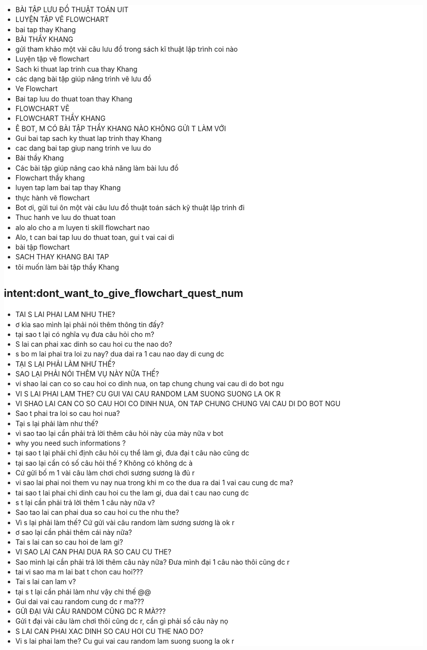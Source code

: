 - BÀI TẬP LƯU ĐỒ THUẬT TOÁN UIT
- LUYỆN TẬP VẼ FLOWCHART
- bai tap thay Khang
- BÀI THẦY KHANG
- gửi tham khảo một vài câu lưu đồ trong sách kĩ thuật lập trình coi nào
- Luyện tập vẽ flowchart
- Sach ki thuat lap trinh cua thay Khang
- các dạng bài tập giúp nâng trình vẽ lưu đồ
- Ve Flowchart
- Bai tap luu do thuat toan thay Khang
- FLOWCHART VẼ
- FLOWCHART THẦY KHANG
- Ê BOT, M CÓ BÀI TẬP THẦY KHANG NÀO KHÔNG GỬI T LÀM VỚI
- Gui bai tap sach ky thuat lap trinh thay Khang
- cac dang bai tap giup nang trinh ve luu do
- Bài thầy Khang
- Các bài tập giúp nâng cao khả năng làm bài lưu đồ
- Flowchart thầy khang
- luyen tap lam bai tap thay Khang
- thực hành vẽ flowchart
- Bot ơi, gửi tui ôn một vài câu lưu đồ thuật toán sách kỹ thuật lập trình đi
- Thuc hanh ve luu do thuat toan
- alo alo cho a m luyen ti skill flowchart nao
- Alo, t can bai tap luu do thuat toan, gui t vai cai di
- bài tập flowchart
- SACH THAY KHANG BAI TAP
- tôi muốn làm bài tập thầy Khang

## intent:dont_want_to_give_flowchart_quest_num
- TAI S LAI PHAI LAM NHU THE?
- ơ kìa sao mình lại phải nói thêm thông tin đấy?
- tại sao t lại có nghĩa vụ đưa câu hỏi cho m?
- S lai can phai xac dinh so cau hoi cu the nao do?
- s bo m lai phai tra loi zu nay? dua dai ra 1 cau nao day di cung dc
- TẠI S LẠI PHẢI LÀM NHƯ THẾ?
- SAO LẠI PHẢI NÓI THÊM VỤ NÀY NỮA THẾ?
- vi shao lai can co so cau hoi co dinh nua, on tap chung chung vai cau di do bot ngu
- VI S LAI PHAI LAM THE? CU GUI VAI CAU RANDOM LAM SUONG SUONG LA OK R
- VI SHAO LAI CAN CO SO CAU HOI CO DINH NUA, ON TAP CHUNG CHUNG VAI CAU DI DO BOT NGU
- Sao t phai tra loi so cau hoi nua?
- Tại s lại phải làm như thế?
- vì sao tao lại cần phải trả lời thêm câu hỏi này của mày nữa v bot
- why you need such informations ?
- tại sao t lại phải chỉ định câu hỏi cụ thể làm gì, đưa đại t câu nào cũng dc
- tại sao lại cần có số câu hỏi thế ? Không có không dc à
- Cứ gửi bố m 1 vài câu làm chơi chơi sương sương là đủ r
- vi sao lai phai noi them vu nay nua trong khi m co the dua ra dai 1 vai cau cung dc ma?
- tai sao t lai phai chi dinh cau hoi cu the lam gi, dua dai t cau nao cung dc
- s t lại cần phải trả lời thêm 1 câu này nữa v?
- Sao tao lai can phai dua so cau hoi cu the nhu the?
- Vì s lại phải làm thế? Cứ gửi vài câu random làm sương sương là ok r
- ơ sao lại cần phải thêm cái này nữa?
- Tai s lai can so cau hoi de lam gi?
- VI SAO LAI CAN PHAI DUA RA SO CAU CU THE?
- Sao mình lại cần phải trả lời thêm câu này nữa? Đưa mình đại 1 câu nào thôi cũng dc r
- tai vi sao ma m lai bat t chon cau hoi???
- Tai s lai can lam v?
- tại s t lại cần phải làm như vậy chi thế @@
- Gui dai vai cau random cung dc r ma???
- GỬI ĐẠI VÀI CÂU RANDOM CŨNG DC R MÀ???
- Gửi t đại vài câu làm chơi thôi cũng dc r, cần gì phải số câu này nọ
- S LAI CAN PHAI XAC DINH SO CAU HOI CU THE NAO DO?
- Vi s lai phai lam the? Cu gui vai cau random lam suong suong la ok r